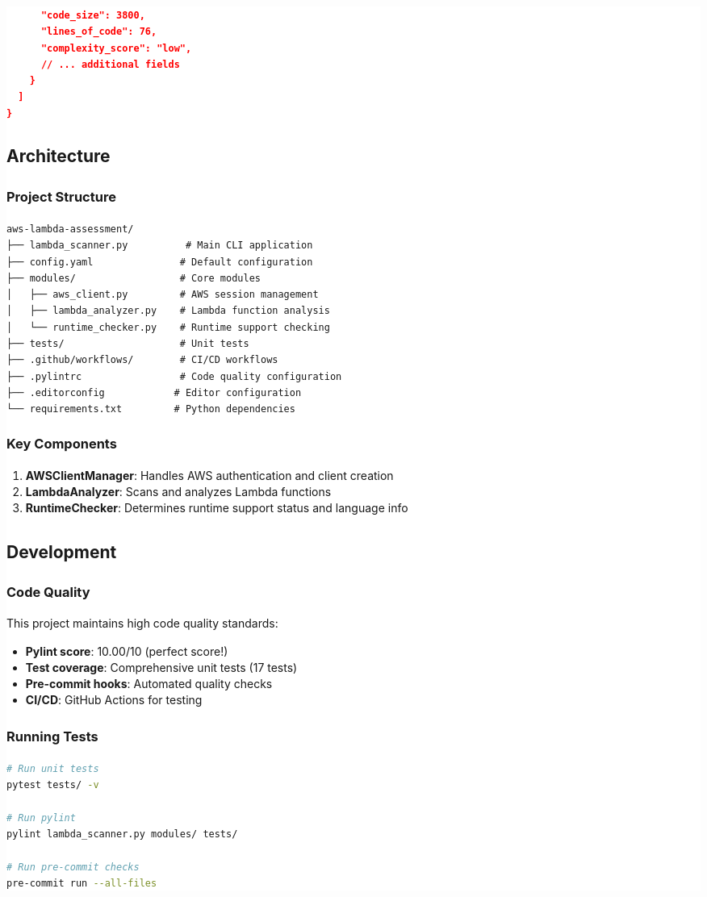 ```json
      "code_size": 3800,
      "lines_of_code": 76,
      "complexity_score": "low",
      // ... additional fields
    }
  ]
}
```

## Architecture

### Project Structure
```
aws-lambda-assessment/
├── lambda_scanner.py          # Main CLI application
├── config.yaml               # Default configuration
├── modules/                  # Core modules
│   ├── aws_client.py         # AWS session management
│   ├── lambda_analyzer.py    # Lambda function analysis
│   └── runtime_checker.py    # Runtime support checking
├── tests/                    # Unit tests
├── .github/workflows/        # CI/CD workflows
├── .pylintrc                 # Code quality configuration
├── .editorconfig            # Editor configuration
└── requirements.txt         # Python dependencies
```

### Key Components

1. **AWSClientManager**: Handles AWS authentication and client creation
2. **LambdaAnalyzer**: Scans and analyzes Lambda functions
3. **RuntimeChecker**: Determines runtime support status and language info

## Development

### Code Quality

This project maintains high code quality standards:
- **Pylint score**: 10.00/10 (perfect score!)
- **Test coverage**: Comprehensive unit tests (17 tests)
- **Pre-commit hooks**: Automated quality checks
- **CI/CD**: GitHub Actions for testing

### Running Tests

```bash
# Run unit tests
pytest tests/ -v

# Run pylint
pylint lambda_scanner.py modules/ tests/

# Run pre-commit checks
pre-commit run --all-files
```
